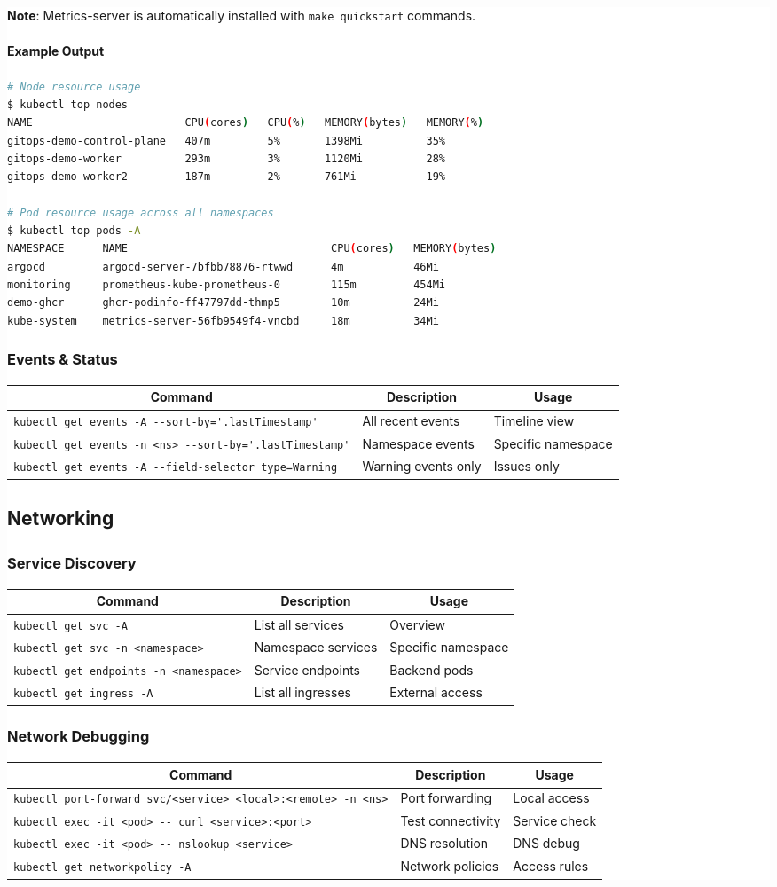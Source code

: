 **Note**: Metrics-server is automatically installed with `make quickstart` commands.

#### Example Output

```bash
# Node resource usage
$ kubectl top nodes
NAME                        CPU(cores)   CPU(%)   MEMORY(bytes)   MEMORY(%)
gitops-demo-control-plane   407m         5%       1398Mi          35%
gitops-demo-worker          293m         3%       1120Mi          28%
gitops-demo-worker2         187m         2%       761Mi           19%

# Pod resource usage across all namespaces
$ kubectl top pods -A
NAMESPACE      NAME                                CPU(cores)   MEMORY(bytes)
argocd         argocd-server-7bfbb78876-rtwwd      4m           46Mi
monitoring     prometheus-kube-prometheus-0        115m         454Mi
demo-ghcr      ghcr-podinfo-ff47797dd-thmp5        10m          24Mi
kube-system    metrics-server-56fb9549f4-vncbd     18m          34Mi
```

### Events & Status

| Command | Description | Usage |
|---------|-------------|-------|
| `kubectl get events -A --sort-by='.lastTimestamp'` | All recent events | Timeline view |
| `kubectl get events -n <ns> --sort-by='.lastTimestamp'` | Namespace events | Specific namespace |
| `kubectl get events -A --field-selector type=Warning` | Warning events only | Issues only |

## Networking

### Service Discovery

| Command | Description | Usage |
|---------|-------------|-------|
| `kubectl get svc -A` | List all services | Overview |
| `kubectl get svc -n <namespace>` | Namespace services | Specific namespace |
| `kubectl get endpoints -n <namespace>` | Service endpoints | Backend pods |
| `kubectl get ingress -A` | List all ingresses | External access |

### Network Debugging

| Command | Description | Usage |
|---------|-------------|-------|
| `kubectl port-forward svc/<service> <local>:<remote> -n <ns>` | Port forwarding | Local access |
| `kubectl exec -it <pod> -- curl <service>:<port>` | Test connectivity | Service check |
| `kubectl exec -it <pod> -- nslookup <service>` | DNS resolution | DNS debug |
| `kubectl get networkpolicy -A` | Network policies | Access rules |
